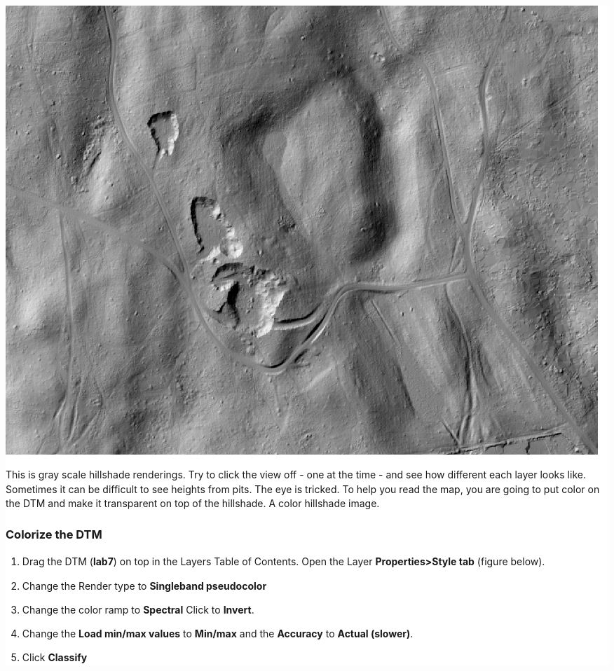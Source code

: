


![Hillshade Layer](figures_dk/hillshade_layer.png "Hillshade Layer")

This is gray scale hillshade renderings. Try to click the view off - one at the time - and see how different each layer looks like.
Sometimes it can be difficult to see heights from pits. The eye is tricked. To help you read the map, you are going to put color on the DTM and make it transparent on top of the hillshade. A color hillshade image.
 
### Colorize the DTM
1.	Drag the DTM (**lab7**) on top in the Layers Table of Contents.  Open the Layer **Properties>Style tab** (figure below).
	 
2.	Change the Render type to **Singleband pseudocolor**

3.	Change the color ramp to **Spectral** Click to **Invert**.

4.	Change the **Load min/max values** to **Min/max** and the **Accuracy** to **Actual (slower)**.

5.	Click **Classify**

